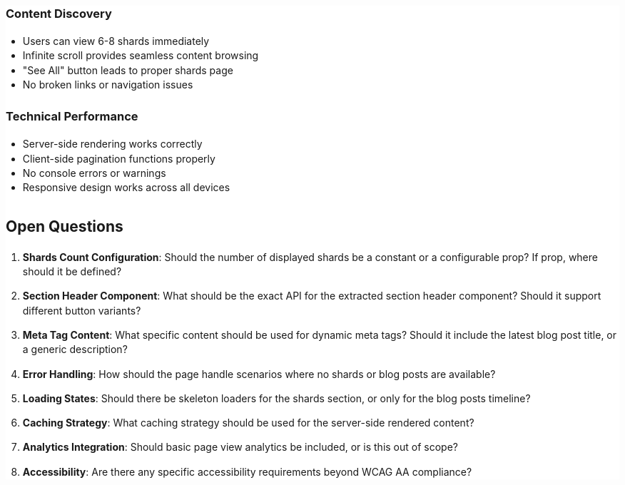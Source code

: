 ### Content Discovery
- Users can view 6-8 shards immediately
- Infinite scroll provides seamless content browsing
- "See All" button leads to proper shards page
- No broken links or navigation issues

### Technical Performance
- Server-side rendering works correctly
- Client-side pagination functions properly
- No console errors or warnings
- Responsive design works across all devices

## Open Questions

1. **Shards Count Configuration**: Should the number of displayed shards be a constant or a configurable prop? If prop, where should it be defined?

2. **Section Header Component**: What should be the exact API for the extracted section header component? Should it support different button variants?

3. **Meta Tag Content**: What specific content should be used for dynamic meta tags? Should it include the latest blog post title, or a generic description?

4. **Error Handling**: How should the page handle scenarios where no shards or blog posts are available?

5. **Loading States**: Should there be skeleton loaders for the shards section, or only for the blog posts timeline?

6. **Caching Strategy**: What caching strategy should be used for the server-side rendered content?

7. **Analytics Integration**: Should basic page view analytics be included, or is this out of scope?

8. **Accessibility**: Are there any specific accessibility requirements beyond WCAG AA compliance?